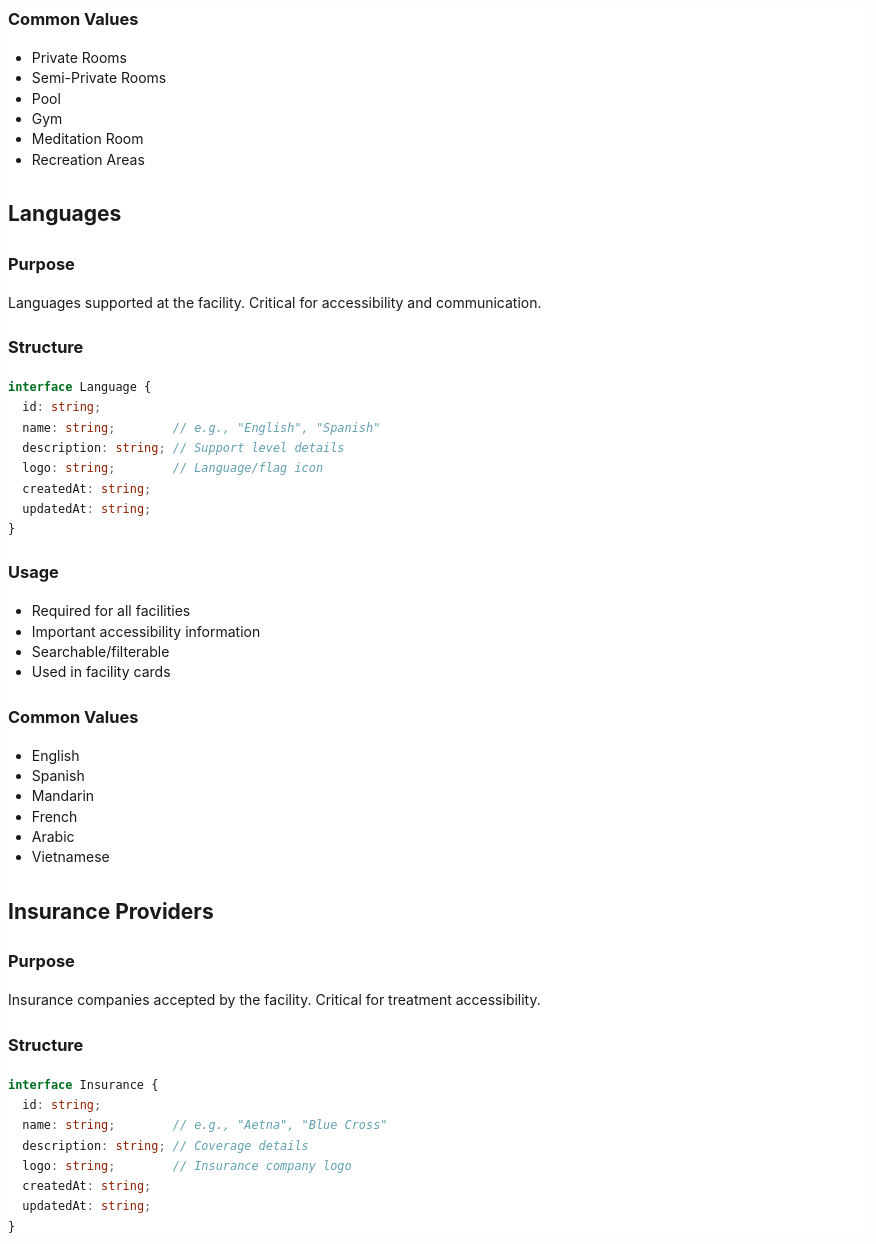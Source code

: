 ### Common Values
- Private Rooms
- Semi-Private Rooms
- Pool
- Gym
- Meditation Room
- Recreation Areas

## Languages

### Purpose
Languages supported at the facility. Critical for accessibility and communication.

### Structure
```typescript
interface Language {
  id: string;
  name: string;        // e.g., "English", "Spanish"
  description: string; // Support level details
  logo: string;        // Language/flag icon
  createdAt: string;
  updatedAt: string;
}
```

### Usage
- Required for all facilities
- Important accessibility information
- Searchable/filterable
- Used in facility cards

### Common Values
- English
- Spanish
- Mandarin
- French
- Arabic
- Vietnamese

## Insurance Providers

### Purpose
Insurance companies accepted by the facility. Critical for treatment accessibility.

### Structure
```typescript
interface Insurance {
  id: string;
  name: string;        // e.g., "Aetna", "Blue Cross"
  description: string; // Coverage details
  logo: string;        // Insurance company logo
  createdAt: string;
  updatedAt: string;
}
```
